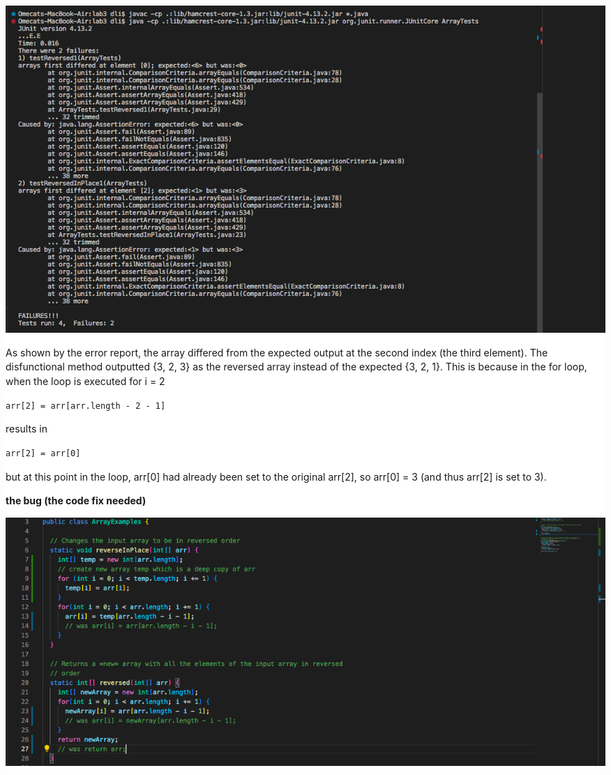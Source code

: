 ![Image](./week%203/arraysymptom.png)

As shown by the error report, the array differed from the expected output at the second index (the third element). The disfunctional method outputted {3, 2, 3} as the reversed array instead of the expected {3, 2, 1}. This is because in the for loop, when the loop is executed for i = 2
```
arr[2] = arr[arr.length - 2 - 1]
```
results in
```
arr[2] = arr[0]
```
but at this point in the loop, arr[0] had already been set to the original arr[2], so arr[0] = 3 (and thus arr[2] is set to 3).

**the bug (the code fix needed)**

![Image](./week%203/arraychange.png)
